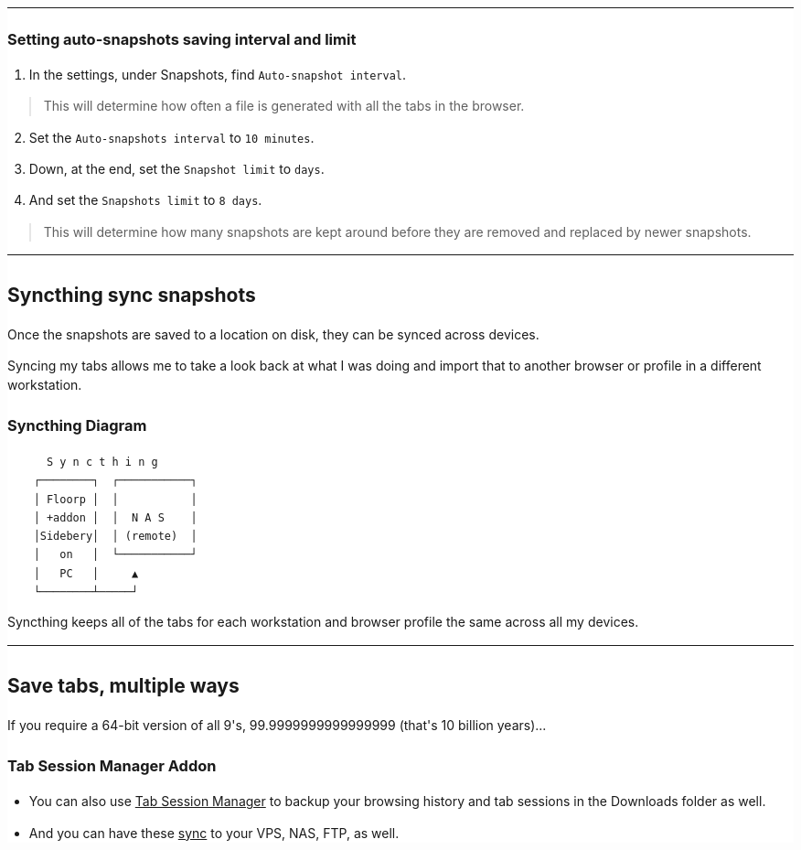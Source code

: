 
* * *

### Setting auto-snapshots saving interval and limit

1. In the settings, under Snapshots, find `Auto-snapshot interval`. 
> This will determine how often a file is generated with all the tabs in the browser.

2. Set the `Auto-snapshots interval` to `10 minutes`.

3. Down, at the end, set the `Snapshot limit` to `days`.

4. And set the `Snapshots limit` to `8 days`.
> This will determine how many snapshots are kept around before they are removed and replaced by newer snapshots.


* * * 

## Syncthing sync snapshots

Once the snapshots are saved to a location on disk, they can be synced across devices. 

Syncing my tabs allows me to take a look back at what I was doing and import that to another browser or profile in a different workstation. 



### Syncthing Diagram

```
      S y n c t h i n g         
    ┌────────┐  ┌───────────┐   
    │ Floorp │  │           │   
    │ +addon │  │  N A S    │   
    │Sidebery│  │ (remote)  │   
    │   on   │  └───────────┘   
    │   PC   │     ▲            
    └────────┴─────┘            
```

Syncthing keeps all of the tabs for each workstation and browser profile the same across all my devices. 


* * *

## Save tabs, multiple ways

If you require a 64-bit version of all 9's, 99.9999999999999999 (that's 10 billion years)...


### Tab Session Manager Addon

- You can also use [Tab Session Manager](https://addons.mozilla.org/en-US/firefox/addon/tab-session-manager/) to backup your browsing history and tab sessions in the Downloads folder as well.

- And you can have these [sync](https://syncthing.net/) to your VPS, NAS, FTP, as well. 
